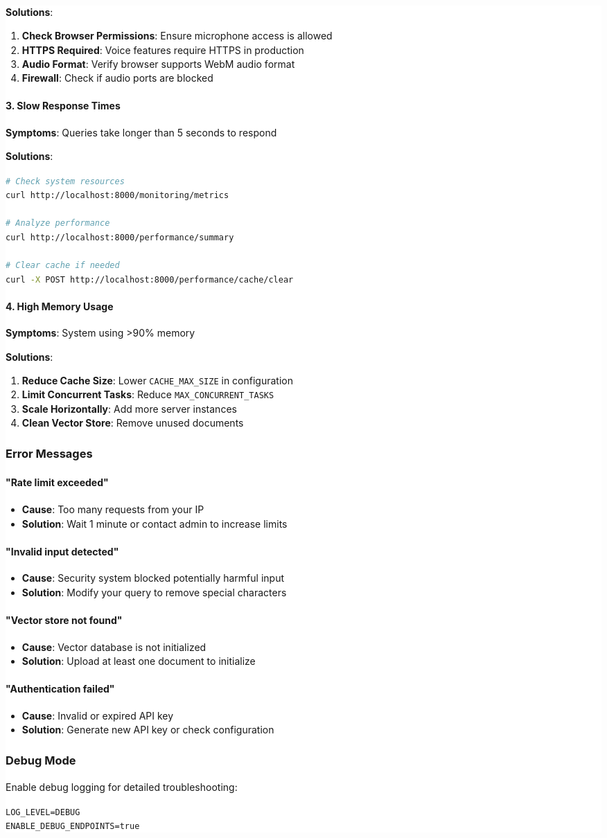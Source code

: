 **Solutions**:
1. **Check Browser Permissions**: Ensure microphone access is allowed
2. **HTTPS Required**: Voice features require HTTPS in production
3. **Audio Format**: Verify browser supports WebM audio format
4. **Firewall**: Check if audio ports are blocked

#### 3. Slow Response Times
**Symptoms**: Queries take longer than 5 seconds to respond

**Solutions**:
```bash
# Check system resources
curl http://localhost:8000/monitoring/metrics

# Analyze performance
curl http://localhost:8000/performance/summary

# Clear cache if needed
curl -X POST http://localhost:8000/performance/cache/clear
```

#### 4. High Memory Usage
**Symptoms**: System using >90% memory

**Solutions**:
1. **Reduce Cache Size**: Lower `CACHE_MAX_SIZE` in configuration
2. **Limit Concurrent Tasks**: Reduce `MAX_CONCURRENT_TASKS`
3. **Scale Horizontally**: Add more server instances
4. **Clean Vector Store**: Remove unused documents

### Error Messages

#### "Rate limit exceeded"
- **Cause**: Too many requests from your IP
- **Solution**: Wait 1 minute or contact admin to increase limits

#### "Invalid input detected"
- **Cause**: Security system blocked potentially harmful input
- **Solution**: Modify your query to remove special characters

#### "Vector store not found"
- **Cause**: Vector database is not initialized
- **Solution**: Upload at least one document to initialize

#### "Authentication failed"
- **Cause**: Invalid or expired API key
- **Solution**: Generate new API key or check configuration

### Debug Mode

Enable debug logging for detailed troubleshooting:

```env
LOG_LEVEL=DEBUG
ENABLE_DEBUG_ENDPOINTS=true
```
